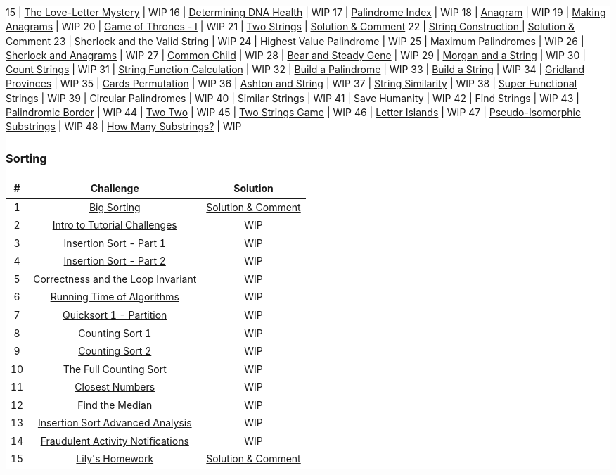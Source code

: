 15 | [The Love-Letter Mystery](https://www.hackerrank.com/challenges/the-love-letter-mystery) | WIP
16 | [Determining DNA Health](https://www.hackerrank.com/challenges/determining-dna-health) | WIP
17 | [Palindrome Index](https://www.hackerrank.com/challenges/palindrome-index) | WIP
18 | [Anagram](https://www.hackerrank.com/challenges/anagram) | WIP
19 | [Making Anagrams](https://www.hackerrank.com/challenges/making-anagrams) | WIP
20 | [Game of Thrones - I](https://www.hackerrank.com/challenges/game-of-thrones) | WIP
21 | [Two Strings](https://www.hackerrank.com/challenges/two-strings) | [Solution & Comment](solution/practice/algorithms/strings/two-strings/solution.py)
22 | [String Construction ](https://www.hackerrank.com/challenges/string-construction) | [Solution & Comment](solution/practice/algorithms/strings/string-construction/solution.py)
23 | [Sherlock and the Valid String](https://www.hackerrank.com/challenges/sherlock-and-valid-string) | WIP
24 | [Highest Value Palindrome](https://www.hackerrank.com/challenges/richie-rich) | WIP
25 | [Maximum Palindromes](https://www.hackerrank.com/challenges/maximum-palindromes) | WIP
26 | [Sherlock and Anagrams](https://www.hackerrank.com/challenges/sherlock-and-anagrams) | WIP
27 | [Common Child](https://www.hackerrank.com/challenges/common-child) | WIP
28 | [Bear and Steady Gene](https://www.hackerrank.com/challenges/bear-and-steady-gene) | WIP
29 | [Morgan and a String](https://www.hackerrank.com/challenges/morgan-and-a-string) | WIP
30 | [Count Strings](https://www.hackerrank.com/challenges/count-strings) | WIP
31 | [String Function Calculation](https://www.hackerrank.com/challenges/string-function-calculation) | WIP
32 | [Build a Palindrome](https://www.hackerrank.com/challenges/challenging-palindromes) | WIP
33 | [Build a String](https://www.hackerrank.com/challenges/build-a-string) | WIP
34 | [Gridland Provinces](https://www.hackerrank.com/challenges/gridland-provinces) | WIP
35 | [Cards Permutation](https://www.hackerrank.com/challenges/cards-permutation) | WIP
36 | [Ashton and String](https://www.hackerrank.com/challenges/ashton-and-string) | WIP
37 | [String Similarity](https://www.hackerrank.com/challenges/string-similarity) | WIP
38 | [Super Functional Strings](https://www.hackerrank.com/challenges/super-functional-strings) | WIP
39 | [Circular Palindromes](https://www.hackerrank.com/challenges/circular-palindromes) | WIP
40 | [Similar Strings](https://www.hackerrank.com/challenges/similar-strings) | WIP
41 | [Save Humanity](https://www.hackerrank.com/challenges/save-humanity) | WIP
42 | [Find Strings](https://www.hackerrank.com/challenges/find-strings) | WIP
43 | [Palindromic Border](https://www.hackerrank.com/challenges/palindromic-border) | WIP
44 | [Two Two](https://www.hackerrank.com/challenges/two-two) | WIP
45 | [Two Strings Game](https://www.hackerrank.com/challenges/two-strings-game) | WIP
46 | [Letter Islands](https://www.hackerrank.com/challenges/letter-islands) | WIP
47 | [Pseudo-Isomorphic Substrings](https://www.hackerrank.com/challenges/pseudo-isomorphic-substrings) | WIP
48 | [How Many Substrings?](https://www.hackerrank.com/challenges/how-many-substrings) | WIP

### Sorting
\# | Challenge | Solution
:---:|:---:|:---:
1 | [Big Sorting](https://www.hackerrank.com/challenges/big-sorting) | [Solution & Comment](solution/practice/algorithms/arrays-and-sorting/big-sorting/solution.py)
2 | [Intro to Tutorial Challenges](https://www.hackerrank.com/challenges/tutorial-intro) | WIP
3 | [Insertion Sort - Part 1](https://www.hackerrank.com/challenges/insertionsort1) | WIP
4 | [Insertion Sort - Part 2](https://www.hackerrank.com/challenges/insertionsort2) | WIP
5 | [Correctness and the Loop Invariant](https://www.hackerrank.com/challenges/correctness-invariant) | WIP
6 | [Running Time of Algorithms](https://www.hackerrank.com/challenges/runningtime) | WIP
7 | [Quicksort 1 - Partition](https://www.hackerrank.com/challenges/quicksort1) | WIP
8 | [Counting Sort 1](https://www.hackerrank.com/challenges/countingsort1) | WIP
9 | [Counting Sort 2](https://www.hackerrank.com/challenges/countingsort2) | WIP
10 | [The Full Counting Sort](https://www.hackerrank.com/challenges/countingsort4) | WIP
11 | [Closest Numbers](https://www.hackerrank.com/challenges/closest-numbers) | WIP
12 | [Find the Median](https://www.hackerrank.com/challenges/find-the-median) | WIP
13 | [Insertion Sort Advanced Analysis](https://www.hackerrank.com/challenges/insertion-sort) | WIP
14 | [Fraudulent Activity Notifications](https://www.hackerrank.com/challenges/fraudulent-activity-notifications) | WIP
15 | [Lily's Homework](https://www.hackerrank.com/challenges/lilys-homework) | [Solution & Comment](solution/practice/algorithms/arrays-and-sorting/lilys-homework/solution.py)

